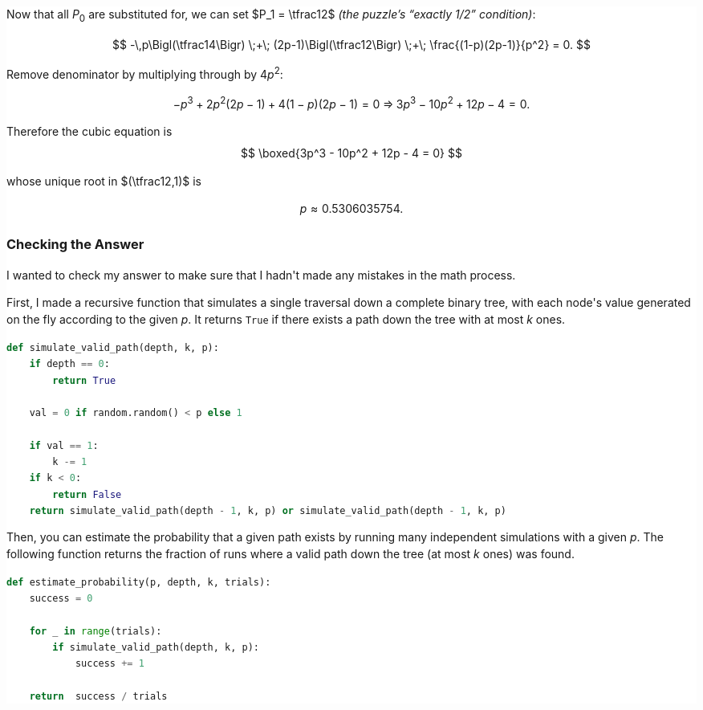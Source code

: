 Now that all $P_0$ are substituted for, we can set $P_1 = \tfrac12$ *(the puzzle’s “exactly 1/2” condition)*:

$$
-\,p\Bigl(\tfrac14\Bigr) \;+\; (2p-1)\Bigl(\tfrac12\Bigr)
\;+\; \frac{(1-p)(2p-1)}{p^2} = 0.
$$

Remove denominator by multiplying through by $4p^2$:

$$
-p^3 + 2p^2(2p-1) + 4(1-p)(2p-1) = 0
\;\Longrightarrow\;
3p^3 - 10p^2 + 12p - 4 = 0.
$$

Therefore the cubic equation is
$$
\boxed{3p^3 - 10p^2 + 12p - 4 = 0}
$$

whose unique root in $(\tfrac12,1)$ is

$$
p \approx 0.5306035754.
$$

### Checking the Answer

I wanted to check my answer to make sure that I hadn't made any mistakes in the math process. 

First, I made a recursive function that simulates a single traversal down a complete binary tree, with each node's value generated on the fly according to the given $p$. It returns `True` if there exists a path down the tree with at most $k$ ones.

```python
def simulate_valid_path(depth, k, p):
	if depth == 0:
		return True
	
	val = 0 if random.random() < p else 1

	if val == 1:
		k -= 1
	if k < 0:
		return False
	return simulate_valid_path(depth - 1, k, p) or simulate_valid_path(depth - 1, k, p)
```
Then, you can estimate the probability that a given path exists by running many independent simulations with a given $p$. The following function returns the fraction of runs where a valid path down the tree (at most $k$ ones) was found.

```python
def estimate_probability(p, depth, k, trials):
	success = 0
	
	for _ in range(trials):
		if simulate_valid_path(depth, k, p):
			success += 1
			
	return  success / trials
```
